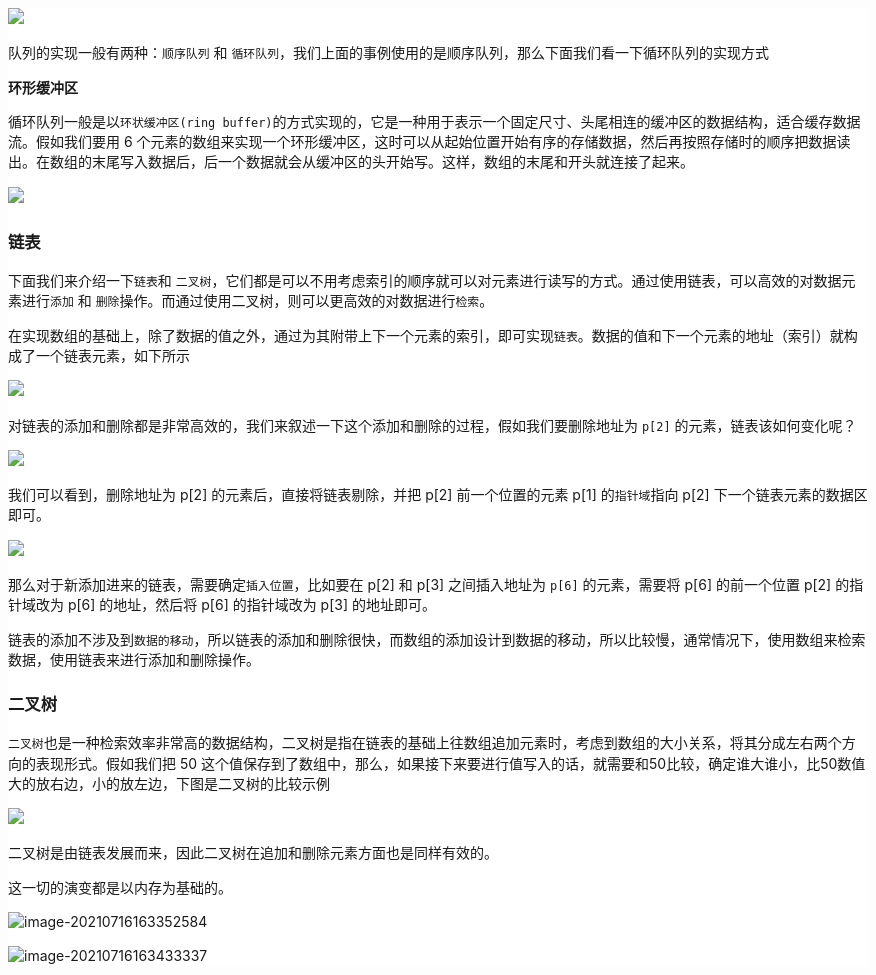 ![](https://img2018.cnblogs.com/blog/1515111/201910/1515111-20191028125723576-1448927978.png)


队列的实现一般有两种：`顺序队列` 和 `循环队列`，我们上面的事例使用的是顺序队列，那么下面我们看一下循环队列的实现方式

**环形缓冲区**

循环队列一般是以`环状缓冲区(ring buffer)`的方式实现的，它是一种用于表示一个固定尺寸、头尾相连的缓冲区的数据结构，适合缓存数据流。假如我们要用 6 个元素的数组来实现一个环形缓冲区，这时可以从起始位置开始有序的存储数据，然后再按照存储时的顺序把数据读出。在数组的末尾写入数据后，后一个数据就会从缓冲区的头开始写。这样，数组的末尾和开头就连接了起来。

![](https://img2018.cnblogs.com/blog/1515111/201910/1515111-20191028125735254-1466156011.png)


### 链表

下面我们来介绍一下`链表`和 `二叉树`，它们都是可以不用考虑索引的顺序就可以对元素进行读写的方式。通过使用链表，可以高效的对数据元素进行`添加` 和 `删除`操作。而通过使用二叉树，则可以更高效的对数据进行`检索`。

在实现数组的基础上，除了数据的值之外，通过为其附带上下一个元素的索引，即可实现`链表`。数据的值和下一个元素的地址（索引）就构成了一个链表元素，如下所示

![](https://img2018.cnblogs.com/blog/1515111/201910/1515111-20191028125738454-659172129.png)


对链表的添加和删除都是非常高效的，我们来叙述一下这个添加和删除的过程，假如我们要删除地址为 `p[2]` 的元素，链表该如何变化呢？

![](https://img2018.cnblogs.com/blog/1515111/201910/1515111-20191028125746386-1204863785.png)


我们可以看到，删除地址为 p[2] 的元素后，直接将链表剔除，并把 p[2] 前一个位置的元素 p[1] 的`指针域`指向 p[2] 下一个链表元素的数据区即可。

![](https://img2018.cnblogs.com/blog/1515111/201910/1515111-20191028125754924-1913563222.png)


那么对于新添加进来的链表，需要确定`插入位置`，比如要在 p[2] 和 p[3] 之间插入地址为 `p[6]` 的元素，需要将 p[6] 的前一个位置 p[2] 的指针域改为 p[6] 的地址，然后将 p[6] 的指针域改为 p[3] 的地址即可。

链表的添加不涉及到`数据的移动`，所以链表的添加和删除很快，而数组的添加设计到数据的移动，所以比较慢，通常情况下，使用数组来检索数据，使用链表来进行添加和删除操作。

### 二叉树

`二叉树`也是一种检索效率非常高的数据结构，二叉树是指在链表的基础上往数组追加元素时，考虑到数组的大小关系，将其分成左右两个方向的表现形式。假如我们把 50 这个值保存到了数组中，那么，如果接下来要进行值写入的话，就需要和50比较，确定谁大谁小，比50数值大的放右边，小的放左边，下图是二叉树的比较示例

![](https://img2018.cnblogs.com/blog/1515111/201910/1515111-20191028125801780-1492451110.png)


二叉树是由链表发展而来，因此二叉树在追加和删除元素方面也是同样有效的。

这一切的演变都是以内存为基础的。

![image-20210716163352584](https://tva1.sinaimg.cn/large/008i3skNly1gsivkbczxoj31l20t8al5.jpg)

![image-20210716163433337](https://tva1.sinaimg.cn/large/008i3skNly1gsivl4khz9j31d60h8mze.jpg)

